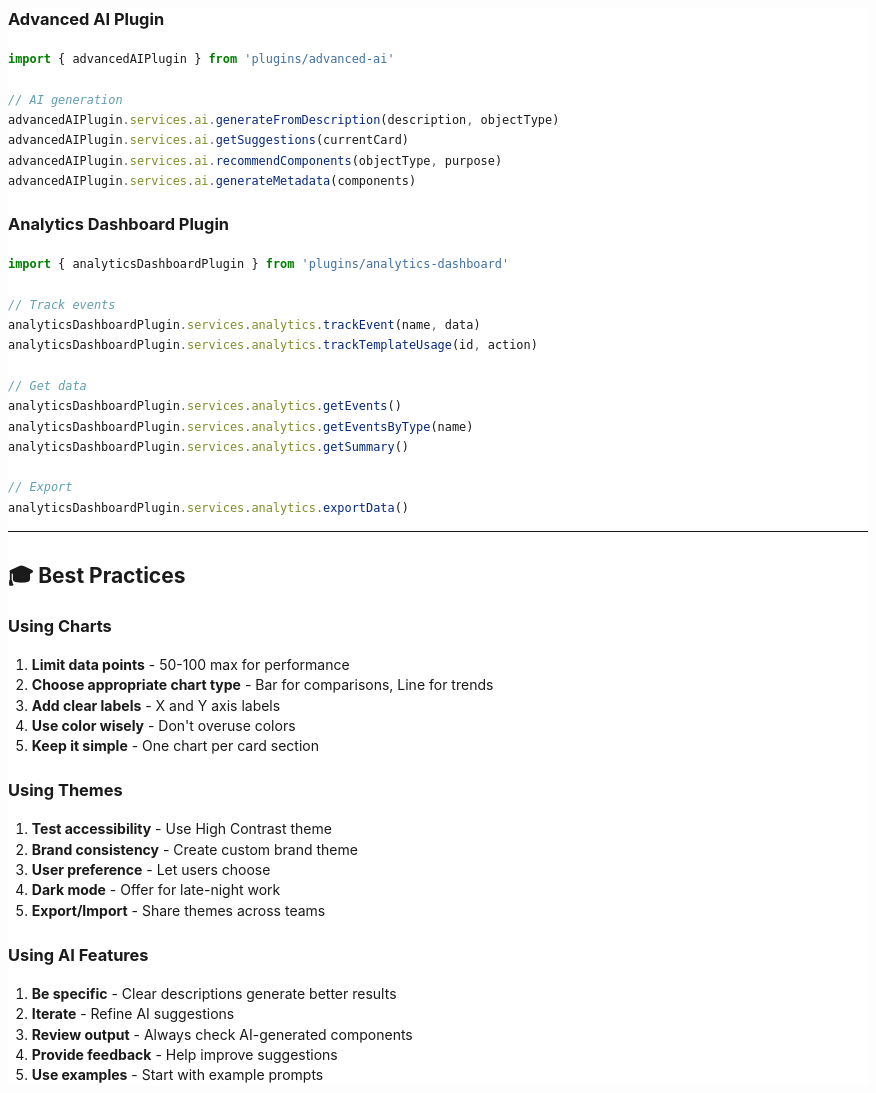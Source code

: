 ### Advanced AI Plugin

```javascript
import { advancedAIPlugin } from 'plugins/advanced-ai'

// AI generation
advancedAIPlugin.services.ai.generateFromDescription(description, objectType)
advancedAIPlugin.services.ai.getSuggestions(currentCard)
advancedAIPlugin.services.ai.recommendComponents(objectType, purpose)
advancedAIPlugin.services.ai.generateMetadata(components)
```

### Analytics Dashboard Plugin

```javascript
import { analyticsDashboardPlugin } from 'plugins/analytics-dashboard'

// Track events
analyticsDashboardPlugin.services.analytics.trackEvent(name, data)
analyticsDashboardPlugin.services.analytics.trackTemplateUsage(id, action)

// Get data
analyticsDashboardPlugin.services.analytics.getEvents()
analyticsDashboardPlugin.services.analytics.getEventsByType(name)
analyticsDashboardPlugin.services.analytics.getSummary()

// Export
analyticsDashboardPlugin.services.analytics.exportData()
```

---

## 🎓 Best Practices

### Using Charts
1. **Limit data points** - 50-100 max for performance
2. **Choose appropriate chart type** - Bar for comparisons, Line for trends
3. **Add clear labels** - X and Y axis labels
4. **Use color wisely** - Don't overuse colors
5. **Keep it simple** - One chart per card section

### Using Themes
1. **Test accessibility** - Use High Contrast theme
2. **Brand consistency** - Create custom brand theme
3. **User preference** - Let users choose
4. **Dark mode** - Offer for late-night work
5. **Export/Import** - Share themes across teams

### Using AI Features
1. **Be specific** - Clear descriptions generate better results
2. **Iterate** - Refine AI suggestions
3. **Review output** - Always check AI-generated components
4. **Provide feedback** - Help improve suggestions
5. **Use examples** - Start with example prompts
